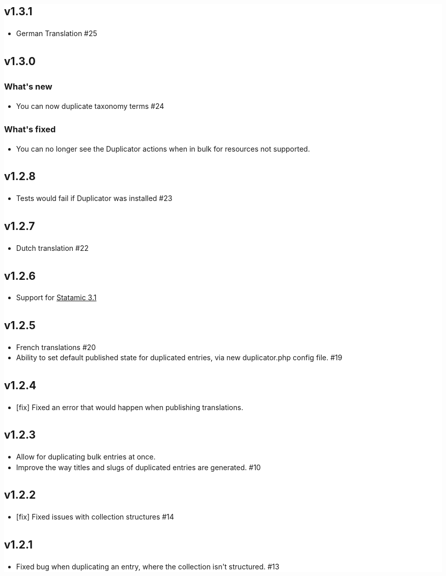 ## v1.3.1

- German Translation #25

## v1.3.0

### What's new

- You can now duplicate taxonomy terms #24

### What's fixed

- You can no longer see the Duplicator actions when in bulk for resources not supported.

## v1.2.8

- Tests would fail if Duplicator was installed #23

## v1.2.7

- Dutch translation #22

## v1.2.6

- Support for [Statamic 3.1](https://statamic.com/blog/statamic-3.1-lunch-party)

## v1.2.5

- French translations #20
- Ability to set default published state for duplicated entries, via new duplicator.php config file. #19

## v1.2.4

- [fix] Fixed an error that would happen when publishing translations.

## v1.2.3

- Allow for duplicating bulk entries at once.
- Improve the way titles and slugs of duplicated entries are generated. #10

## v1.2.2

- [fix] Fixed issues with collection structures #14

## v1.2.1

- Fixed bug when duplicating an entry, where the collection isn't structured. #13
